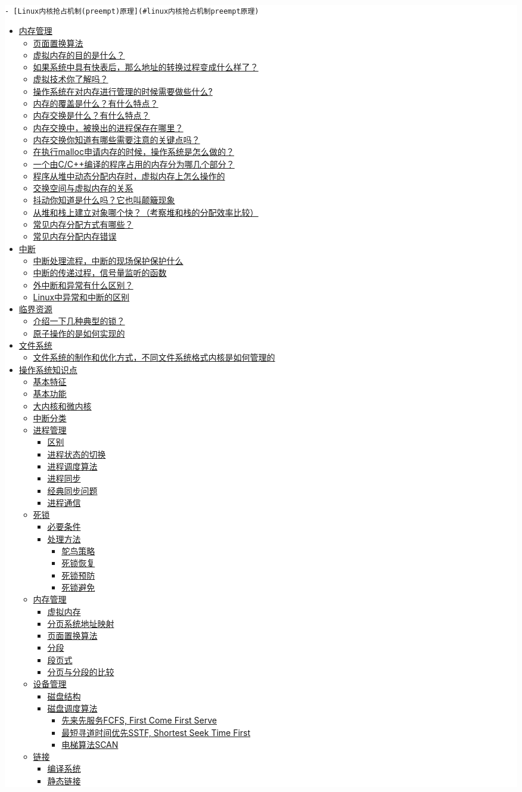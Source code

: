     - [Linux内核抢占机制(preempt)原理](#linux内核抢占机制preempt原理)
  - [内存管理](#内存管理)
    - [页面置换算法](#页面置换算法)
    - [虚拟内存的目的是什么？](#虚拟内存的目的是什么)
    - [如果系统中具有快表后，那么地址的转换过程变成什么样了？](#如果系统中具有快表后那么地址的转换过程变成什么样了)
    - [虚拟技术你了解吗？](#虚拟技术你了解吗)
    - [操作系统在对内存进行管理的时候需要做些什么?](#操作系统在对内存进行管理的时候需要做些什么)
    - [内存的覆盖是什么？有什么特点？](#内存的覆盖是什么有什么特点)
    - [内存交换是什么？有什么特点？](#内存交换是什么有什么特点)
    - [内存交换中，被换出的进程保存在哪里？](#内存交换中被换出的进程保存在哪里)
    - [内存交换你知道有哪些需要注意的关键点吗？](#内存交换你知道有哪些需要注意的关键点吗)
    - [在执行malloc申请内存的时候，操作系统是怎么做的？](#在执行malloc申请内存的时候操作系统是怎么做的)
    - [一个由C/C++编译的程序占用的内存分为哪几个部分？](#一个由cc编译的程序占用的内存分为哪几个部分)
    - [程序从堆中动态分配内存时，虚拟内存上怎么操作的](#程序从堆中动态分配内存时虚拟内存上怎么操作的)
    - [交换空间与虚拟内存的关系](#交换空间与虚拟内存的关系)
    - [抖动你知道是什么吗？它也叫颠簸现象](#抖动你知道是什么吗它也叫颠簸现象)
    - [从堆和栈上建立对象哪个快？（考察堆和栈的分配效率比较）](#从堆和栈上建立对象哪个快考察堆和栈的分配效率比较)
    - [常见内存分配方式有哪些？](#常见内存分配方式有哪些)
    - [常见内存分配内存错误](#常见内存分配内存错误)
  - [中断](#中断)
    - [中断处理流程，中断的现场保护保护什么](#中断处理流程中断的现场保护保护什么)
    - [中断的传递过程，信号量监听的函数](#中断的传递过程信号量监听的函数)
    - [外中断和异常有什么区别？](#外中断和异常有什么区别)
    - [Linux中异常和中断的区别](#linux中异常和中断的区别)
  - [临界资源](#临界资源)
    - [介绍一下几种典型的锁？](#介绍一下几种典型的锁)
    - [原子操作的是如何实现的](#原子操作的是如何实现的)
  - [文件系统](#文件系统)
    - [文件系统的制作和优化方式，不同文件系统格式内核是如何管理的](#文件系统的制作和优化方式不同文件系统格式内核是如何管理的)
- [操作系统知识点](#操作系统知识点)
  - [基本特征](#基本特征)
  - [基本功能](#基本功能)
  - [大内核和微内核](#大内核和微内核)
  - [中断分类](#中断分类)
  - [进程管理](#进程管理)
    - [区别](#区别)
    - [进程状态的切换](#进程状态的切换)
    - [进程调度算法](#进程调度算法)
    - [进程同步](#进程同步)
    - [经典同步问题](#经典同步问题)
    - [进程通信](#进程通信)
  - [死锁](#死锁)
    - [必要条件](#必要条件)
    - [处理方法](#处理方法)
      - [鸵鸟策略](#鸵鸟策略)
      - [死锁恢复](#死锁恢复)
      - [死锁预防](#死锁预防)
      - [死锁避免](#死锁避免)
  - [内存管理](#内存管理-1)
    - [虚拟内存](#虚拟内存)
    - [分页系统地址映射](#分页系统地址映射)
    - [页面置换算法](#页面置换算法-1)
    - [分段](#分段)
    - [段页式](#段页式)
    - [分页与分段的比较](#分页与分段的比较)
  - [设备管理](#设备管理)
    - [磁盘结构](#磁盘结构)
    - [磁盘调度算法](#磁盘调度算法)
      - [先来先服务FCFS, First Come First Serve](#先来先服务fcfs-first-come-first-serve)
      - [最短寻道时间优先SSTF, Shortest Seek Time First](#最短寻道时间优先sstf-shortest-seek-time-first)
      - [电梯算法SCAN](#电梯算法scan)
  - [链接](#链接)
    - [编译系统](#编译系统)
    - [静态链接](#静态链接)